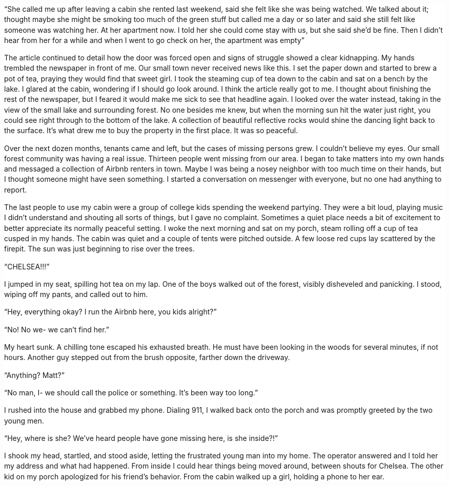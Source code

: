 “She called me up after leaving a cabin she rented last weekend, said she felt like she was being watched. We talked about it; thought maybe she might be smoking too much of the green stuff but called me a day or so later and said she still felt like someone was watching her. At her apartment now. I told her she could come stay with us, but she said she’d be fine. Then I didn’t hear from her for a while and when I went to go check on her, the apartment was empty”

The article continued to detail how the door was forced open and signs of struggle showed a clear kidnapping. My hands trembled the newspaper in front of me. Our small town never received news like this.  I set the paper down and started to brew a pot of tea, praying they would find that sweet girl. I took the steaming cup of tea down to the cabin and sat on a bench by the lake. I glared at the cabin, wondering if I should go look around. I think the article really got to me. I thought about finishing the rest of the newspaper, but I feared it would make me sick to see that headline again. I looked over the water instead, taking in the view of the small lake and surrounding forest. No one besides me knew, but when the morning sun hit the water just right, you could see right through to the bottom of the lake. A collection of beautiful reflective rocks would shine the dancing light back to the surface. It’s what drew me to buy the property in the first place. It was so peaceful. 

Over the next dozen months, tenants came and left, but the cases of missing persons grew. I couldn’t believe my eyes. Our small forest community was having a real issue. Thirteen people went missing from our area. I began to take matters into my own hands and messaged a collection of Airbnb renters in town. Maybe I was being a nosey neighbor with too much time on their hands, but I thought someone might have seen something. I started a conversation on messenger with everyone, but no one had anything to report. 

The last people to use my cabin were a group of college kids spending the weekend partying. They were a bit loud, playing music I didn’t understand and shouting all sorts of things, but I gave no complaint. Sometimes a quiet place needs a bit of excitement to better appreciate its normally peaceful setting. I woke the next morning and sat on my porch, steam rolling off a cup of tea cusped in my hands. The cabin was quiet and a couple of tents were pitched outside. A few loose red cups lay scattered by the firepit. The sun was just beginning to rise over the trees.

“CHELSEA!!!”

I jumped in my seat, spilling hot tea on my lap. One of the boys walked out of the forest, visibly disheveled and panicking. I stood, wiping off my pants, and called out to him. 

“Hey, everything okay? I run the Airbnb here, you kids alright?”

“No! No we- we can’t find her.”

My heart sunk. A chilling tone escaped his exhausted breath. He must have been looking in the woods for several minutes, if not hours. Another guy stepped out from the brush opposite, farther down the driveway.

“Anything? Matt?”

“No man, I- we should call the police or something. It’s been way too long.”

I rushed into the house and grabbed my phone. Dialing 911, I walked back onto the porch and was promptly greeted by the two young men.

“Hey, where is she? We’ve heard people have gone missing here, is she inside?!”

I shook my head, startled, and stood aside, letting the frustrated young man into my home. The operator answered and I told her my address and what had happened. From inside I could hear things being moved around, between shouts for Chelsea. The other kid on my porch apologized for his friend’s behavior. From the cabin walked up a girl, holding a phone to her ear.
